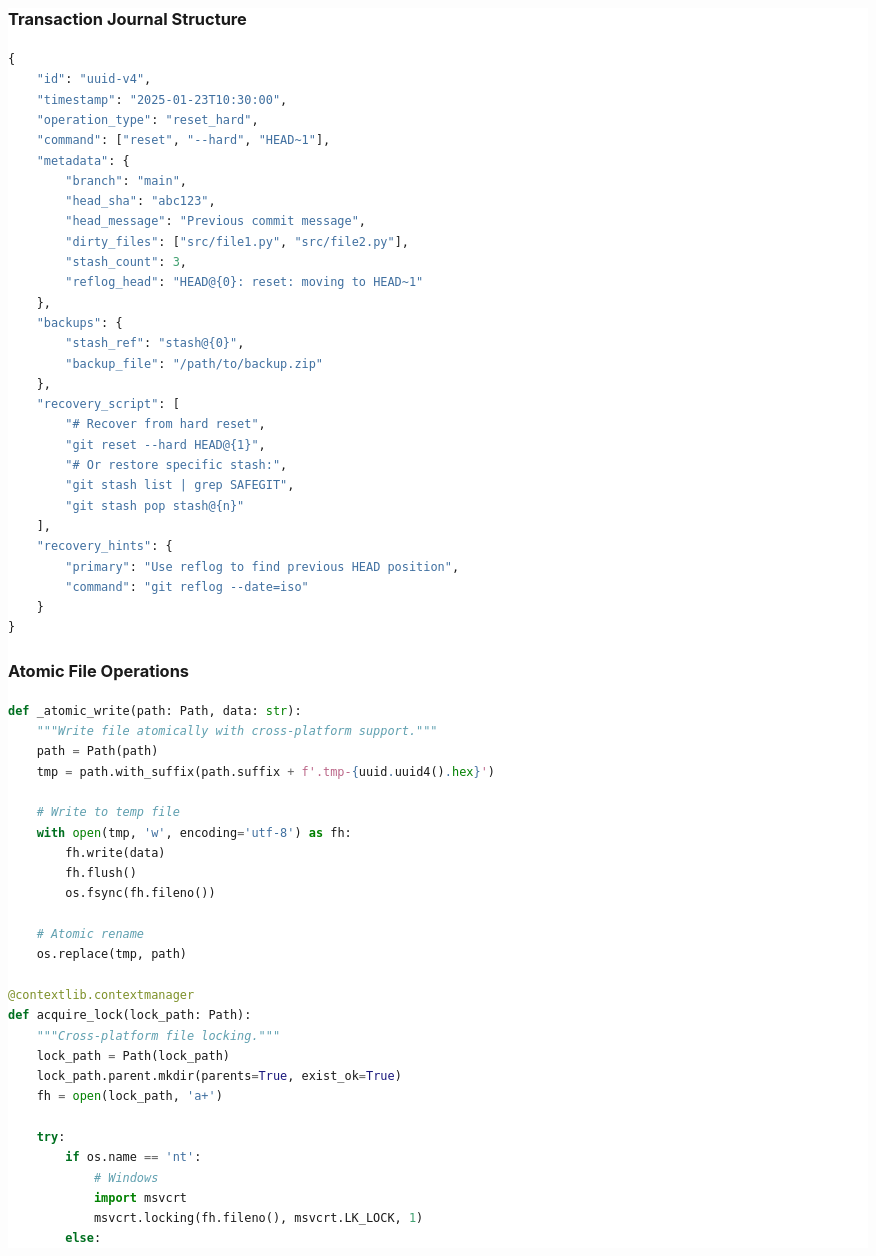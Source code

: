 ### Transaction Journal Structure

```python
{
    "id": "uuid-v4",
    "timestamp": "2025-01-23T10:30:00",
    "operation_type": "reset_hard",
    "command": ["reset", "--hard", "HEAD~1"],
    "metadata": {
        "branch": "main",
        "head_sha": "abc123",
        "head_message": "Previous commit message",
        "dirty_files": ["src/file1.py", "src/file2.py"],
        "stash_count": 3,
        "reflog_head": "HEAD@{0}: reset: moving to HEAD~1"
    },
    "backups": {
        "stash_ref": "stash@{0}",
        "backup_file": "/path/to/backup.zip"
    },
    "recovery_script": [
        "# Recover from hard reset",
        "git reset --hard HEAD@{1}",
        "# Or restore specific stash:",
        "git stash list | grep SAFEGIT",
        "git stash pop stash@{n}"
    ],
    "recovery_hints": {
        "primary": "Use reflog to find previous HEAD position",
        "command": "git reflog --date=iso"
    }
}
```

### Atomic File Operations

```python
def _atomic_write(path: Path, data: str):
    """Write file atomically with cross-platform support."""
    path = Path(path)
    tmp = path.with_suffix(path.suffix + f'.tmp-{uuid.uuid4().hex}')
    
    # Write to temp file
    with open(tmp, 'w', encoding='utf-8') as fh:
        fh.write(data)
        fh.flush()
        os.fsync(fh.fileno())
    
    # Atomic rename
    os.replace(tmp, path)

@contextlib.contextmanager
def acquire_lock(lock_path: Path):
    """Cross-platform file locking."""
    lock_path = Path(lock_path)
    lock_path.parent.mkdir(parents=True, exist_ok=True)
    fh = open(lock_path, 'a+')
    
    try:
        if os.name == 'nt':
            # Windows
            import msvcrt
            msvcrt.locking(fh.fileno(), msvcrt.LK_LOCK, 1)
        else:
```